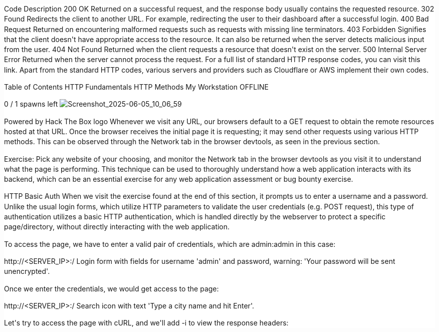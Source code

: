 Code	Description
200 OK	Returned on a successful request, and the response body usually contains the requested resource.
302 Found	Redirects the client to another URL. For example, redirecting the user to their dashboard after a successful login.
400 Bad Request	Returned on encountering malformed requests such as requests with missing line terminators.
403 Forbidden	Signifies that the client doesn't have appropriate access to the resource. It can also be returned when the server detects malicious input from the user.
404 Not Found	Returned when the client requests a resource that doesn't exist on the server.
500 Internal Server Error	Returned when the server cannot process the request.
For a full list of standard HTTP response codes, you can visit this link. Apart from the standard HTTP codes, various servers and providers such as Cloudflare or AWS implement their own codes.

Table of Contents
HTTP Fundamentals
HTTP Methods
My Workstation
OFFLINE

0 / 1 spawns left
![Screenshot_2025-06-05_10_06_59](https://github.com/user-attachments/assets/f345334a-b938-4d53-aa8f-f0b8bb0560f5)

Powered by   Hack The Box logo
Whenever we visit any URL, our browsers default to a GET request to obtain the remote resources hosted at that URL. Once the browser receives the initial page it is requesting; it may send other requests using various HTTP methods. This can be observed through the Network tab in the browser devtools, as seen in the previous section.

Exercise: Pick any website of your choosing, and monitor the Network tab in the browser devtools as you visit it to understand what the page is performing. This technique can be used to thoroughly understand how a web application interacts with its backend, which can be an essential exercise for any web application assessment or bug bounty exercise.

HTTP Basic Auth
When we visit the exercise found at the end of this section, it prompts us to enter a username and a password. Unlike the usual login forms, which utilize HTTP parameters to validate the user credentials (e.g. POST request), this type of authentication utilizes a basic HTTP authentication, which is handled directly by the webserver to protect a specific page/directory, without directly interacting with the web application.

To access the page, we have to enter a valid pair of credentials, which are admin:admin in this case:
   
http://<SERVER_IP>:<PORT>/
Login form with fields for username 'admin' and password, warning: 'Your password will be sent unencrypted'.

Once we enter the credentials, we would get access to the page:
   
http://<SERVER_IP>:<PORT>/
Search icon with text 'Type a city name and hit Enter'.

Let's try to access the page with cURL, and we'll add -i to view the response headers:

